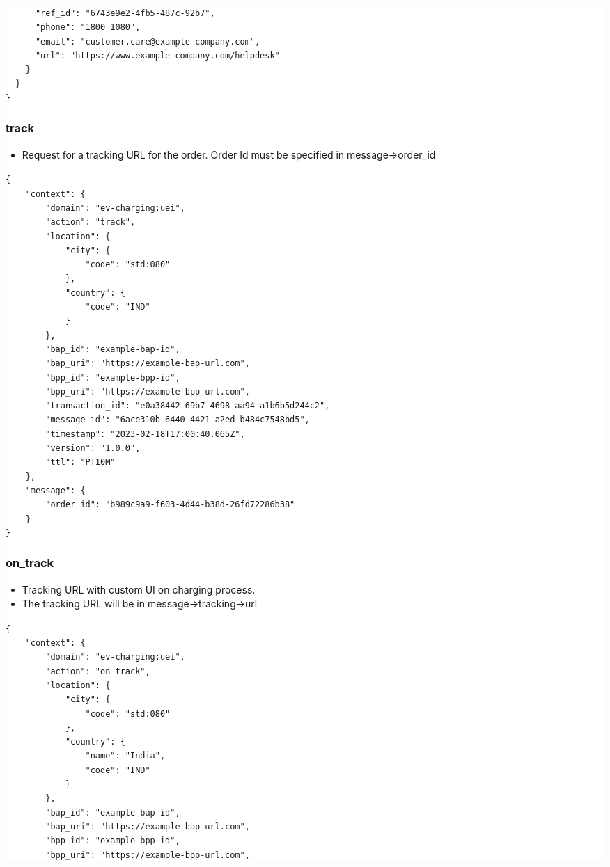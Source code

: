 ```
      "ref_id": "6743e9e2-4fb5-487c-92b7",
      "phone": "1800 1080",
      "email": "customer.care@example-company.com",
      "url": "https://www.example-company.com/helpdesk"
    }
  }
}
```

### track

- Request for a tracking URL for the order. Order Id must be specified in message->order_id

```
{
    "context": {
        "domain": "ev-charging:uei",
        "action": "track",
        "location": {
            "city": {
                "code": "std:080"
            },
            "country": {
                "code": "IND"
            }
        },
        "bap_id": "example-bap-id",
        "bap_uri": "https://example-bap-url.com",
        "bpp_id": "example-bpp-id",
        "bpp_uri": "https://example-bpp-url.com",
        "transaction_id": "e0a38442-69b7-4698-aa94-a1b6b5d244c2",
        "message_id": "6ace310b-6440-4421-a2ed-b484c7548bd5",
        "timestamp": "2023-02-18T17:00:40.065Z",
        "version": "1.0.0",
        "ttl": "PT10M"
    },
    "message": {
        "order_id": "b989c9a9-f603-4d44-b38d-26fd72286b38"
    }
}
```

### on_track

- Tracking URL with custom UI on charging process.
- The tracking URL will be in message->tracking->url

```
{
    "context": {
        "domain": "ev-charging:uei",
        "action": "on_track",
        "location": {
            "city": {
                "code": "std:080"
            },
            "country": {
                "name": "India",
                "code": "IND"
            }
        },
        "bap_id": "example-bap-id",
        "bap_uri": "https://example-bap-url.com",
        "bpp_id": "example-bpp-id",
        "bpp_uri": "https://example-bpp-url.com",
```
